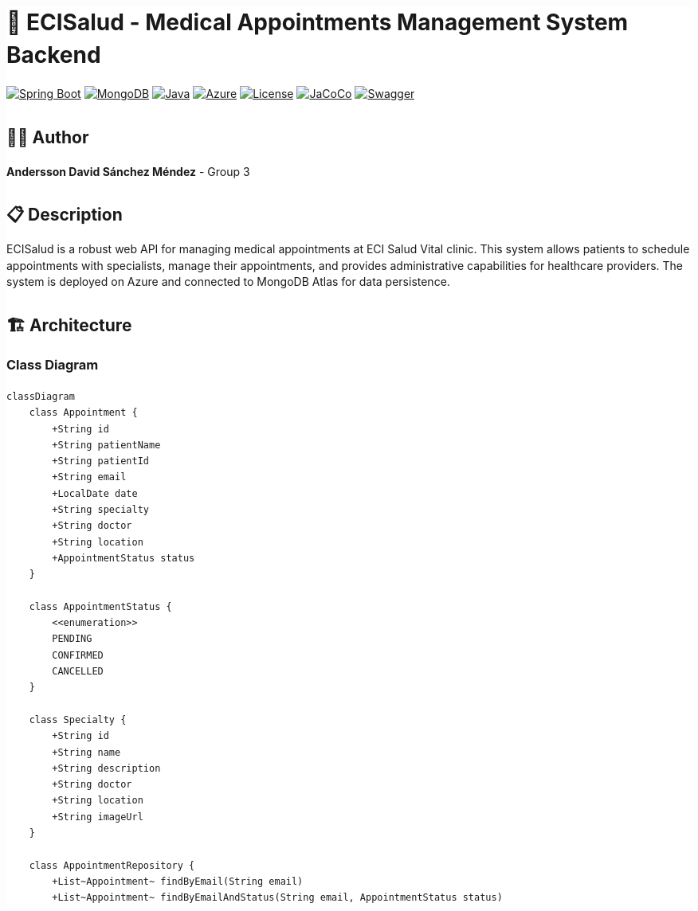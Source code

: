 # 🏥 ECISalud - Medical Appointments Management System Backend

[![Spring Boot](https://img.shields.io/badge/Spring%20Boot-3.5.0-brightgreen.svg)](https://spring.io/projects/spring-boot)
[![MongoDB](https://img.shields.io/badge/MongoDB-Atlas-green.svg)](https://www.mongodb.com/atlas/database)
[![Java](https://img.shields.io/badge/Java-17-orange.svg)](https://www.oracle.com/java/)
[![Azure](https://img.shields.io/badge/Azure-Deployed-blue.svg)](https://azure.microsoft.com/)
[![License](https://img.shields.io/badge/License-Apache%202.0-blue.svg)](https://opensource.org/licenses/Apache-2.0)
[![JaCoCo](https://img.shields.io/badge/Code%20Coverage-60%25-yellow.svg)](https://www.jacoco.org/jacoco/)
[![Swagger](https://img.shields.io/badge/API%20Docs-Swagger-85EA2D.svg)](https://swagger.io/)

## 👨‍💻 Author
**Andersson David Sánchez Méndez** - Group 3

## 📋 Description
ECISalud is a robust web API for managing medical appointments at ECI Salud Vital clinic. This system allows patients to schedule appointments with specialists, manage their appointments, and provides administrative capabilities for healthcare providers. The system is deployed on Azure and connected to MongoDB Atlas for data persistence.

## 🏗️ Architecture

### Class Diagram
```mermaid
classDiagram
    class Appointment {
        +String id
        +String patientName
        +String patientId
        +String email
        +LocalDate date
        +String specialty
        +String doctor
        +String location
        +AppointmentStatus status
    }

    class AppointmentStatus {
        <<enumeration>>
        PENDING
        CONFIRMED
        CANCELLED
    }

    class Specialty {
        +String id
        +String name
        +String description
        +String doctor
        +String location
        +String imageUrl
    }

    class AppointmentRepository {
        +List~Appointment~ findByEmail(String email)
        +List~Appointment~ findByEmailAndStatus(String email, AppointmentStatus status)
```